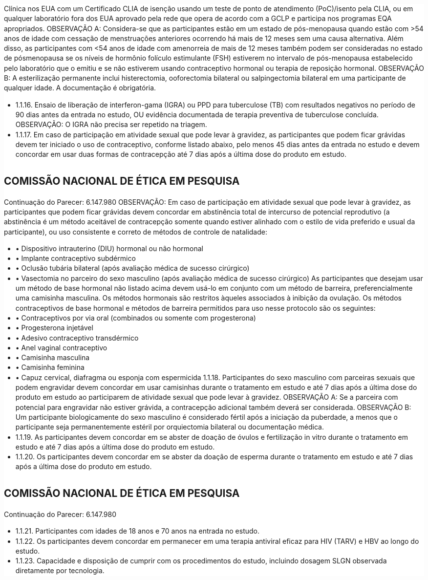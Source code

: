 Clínica nos EUA com um Certificado CLIA de isenção usando um teste de ponto de atendimento (PoC)/isento pela CLIA, ou em qualquer laboratório fora dos EUA aprovado pela rede que opera de acordo com a GCLP e participa nos programas EQA apropriados.
OBSERVAÇÃO A: Considera-se que as participantes estão em um estado de pós-menopausa quando estão com &gt;54 anos de idade com cessação de menstruações anteriores ocorrendo há mais de 12 meses sem uma causa alternativa. Além disso, as participantes com &lt;54 anos de idade com amenorreia de mais de 12 meses também podem ser consideradas no estado de pósmenopausa se os níveis de hormônio folículo estimulante (FSH) estiverem no intervalo de
pós-menopausa estabelecido pelo laboratório que o emitiu e se não estiverem usando contraceptivo hormonal ou terapia de reposição hormonal.
OBSERVAÇÃO B: A esterilização permanente inclui histerectomia, ooforectomia bilateral ou salpingectomia bilateral em uma participante de qualquer idade. A documentação é obrigatória.
- 1.1.16. Ensaio de liberação de interferon-gama (IGRA) ou PPD para tuberculose (TB) com resultados negativos no período de 90 dias antes da entrada no estudo, OU evidência documentada de terapia preventiva de tuberculose concluída.
OBSERVAÇÃO: O IGRA não precisa ser repetido na triagem.
- 1.1.17. Em caso de participação em atividade sexual que pode levar à gravidez, as participantes que podem ficar grávidas devem ter iniciado o uso de contraceptivo, conforme listado abaixo, pelo menos 45 dias antes da entrada no estudo e devem concordar em usar duas formas de contracepção até 7 dias após a última dose do produto em estudo.
## COMISSÃO NACIONAL DE ÉTICA EM PESQUISA

Continuação do Parecer: 6.147.980
OBSERVAÇÃO: Em caso de participação em atividade sexual que pode levar à gravidez, as participantes que podem ficar grávidas devem concordar em abstinência total de intercurso de potencial reprodutivo (a abstinência é um método aceitável de contracepção somente quando estiver alinhado com o estilo de vida preferido e usual da participante), ou uso consistente e correto de métodos de controle de natalidade:
- • Dispositivo intrauterino (DIU) hormonal ou não hormonal
- • Implante contraceptivo subdérmico
- • Oclusão tubária bilateral (após avaliação médica de sucesso cirúrgico)
- • Vasectomia no parceiro do sexo masculino (após avaliação médica de sucesso cirúrgico)
As participantes que desejam usar um método de base hormonal não listado acima devem usá-lo em conjunto com um método de barreira, preferencialmente uma camisinha masculina. Os métodos hormonais são restritos àqueles associados à inibição da ovulação. Os métodos contraceptivos de base hormonal e métodos de barreira permitidos para uso nesse protocolo são os seguintes:
- • Contraceptivos por via oral (combinados ou somente com progesterona)
- • Progesterona injetável
- • Adesivo contraceptivo transdérmico
- • Anel vaginal contraceptivo
- • Camisinha masculina
- • Camisinha feminina
- • Capuz cervical, diafragma ou esponja com espermicida
1.1.18. Participantes do sexo masculino com parceiras sexuais que podem engravidar devem concordar em usar camisinhas durante o tratamento em estudo e até 7 dias após a última dose do produto em estudo ao participarem de atividade sexual que pode levar à gravidez.
OBSERVAÇÃO A:     Se a parceira com potencial para engravidar não estiver grávida, a contracepção adicional também deverá ser considerada.
OBSERVAÇÃO B: Um participante biologicamente do sexo masculino é considerado fértil após a iniciação da puberdade, a menos que o participante seja permanentemente estéril por orquiectomia bilateral ou documentação médica.
- 1.1.19. As participantes devem concordar em se abster de doação de óvulos e fertilização in vitro durante o tratamento em estudo e até 7 dias após a última dose do produto em estudo.
- 1.1.20. Os participantes devem concordar em se abster da doação de esperma durante o tratamento em estudo e até 7 dias após a última dose do produto em estudo.
## COMISSÃO NACIONAL DE ÉTICA EM PESQUISA
Continuação do Parecer: 6.147.980
- 1.1.21. Participantes com idades de 18 anos e 70 anos na entrada no estudo.
- 1.1.22. Os participantes devem concordar em permanecer em uma terapia antiviral eficaz para HIV (TARV) e HBV ao longo do estudo.
- 1.1.23. Capacidade e disposição de cumprir com os procedimentos do estudo, incluindo dosagem SLGN observada diretamente por tecnologia.